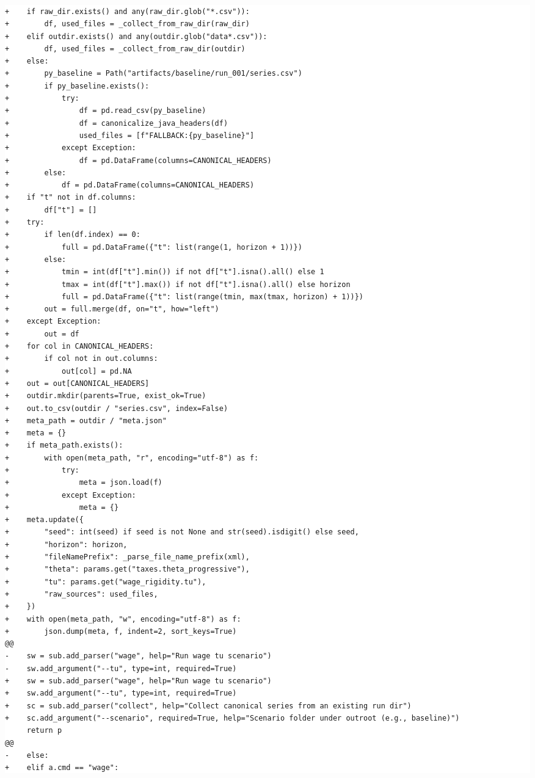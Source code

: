 ```
+    if raw_dir.exists() and any(raw_dir.glob("*.csv")):
+        df, used_files = _collect_from_raw_dir(raw_dir)
+    elif outdir.exists() and any(outdir.glob("data*.csv")):
+        df, used_files = _collect_from_raw_dir(outdir)
+    else:
+        py_baseline = Path("artifacts/baseline/run_001/series.csv")
+        if py_baseline.exists():
+            try:
+                df = pd.read_csv(py_baseline)
+                df = canonicalize_java_headers(df)
+                used_files = [f"FALLBACK:{py_baseline}"]
+            except Exception:
+                df = pd.DataFrame(columns=CANONICAL_HEADERS)
+        else:
+            df = pd.DataFrame(columns=CANONICAL_HEADERS)
+    if "t" not in df.columns:
+        df["t"] = []
+    try:
+        if len(df.index) == 0:
+            full = pd.DataFrame({"t": list(range(1, horizon + 1))})
+        else:
+            tmin = int(df["t"].min()) if not df["t"].isna().all() else 1
+            tmax = int(df["t"].max()) if not df["t"].isna().all() else horizon
+            full = pd.DataFrame({"t": list(range(tmin, max(tmax, horizon) + 1))})
+        out = full.merge(df, on="t", how="left")
+    except Exception:
+        out = df
+    for col in CANONICAL_HEADERS:
+        if col not in out.columns:
+            out[col] = pd.NA
+    out = out[CANONICAL_HEADERS]
+    outdir.mkdir(parents=True, exist_ok=True)
+    out.to_csv(outdir / "series.csv", index=False)
+    meta_path = outdir / "meta.json"
+    meta = {}
+    if meta_path.exists():
+        with open(meta_path, "r", encoding="utf-8") as f:
+            try:
+                meta = json.load(f)
+            except Exception:
+                meta = {}
+    meta.update({
+        "seed": int(seed) if seed is not None and str(seed).isdigit() else seed,
+        "horizon": horizon,
+        "fileNamePrefix": _parse_file_name_prefix(xml),
+        "theta": params.get("taxes.theta_progressive"),
+        "tu": params.get("wage_rigidity.tu"),
+        "raw_sources": used_files,
+    })
+    with open(meta_path, "w", encoding="utf-8") as f:
+        json.dump(meta, f, indent=2, sort_keys=True)
@@
-    sw = sub.add_parser("wage", help="Run wage tu scenario")
-    sw.add_argument("--tu", type=int, required=True)
+    sw = sub.add_parser("wage", help="Run wage tu scenario")
+    sw.add_argument("--tu", type=int, required=True)
+    sc = sub.add_parser("collect", help="Collect canonical series from an existing run dir")
+    sc.add_argument("--scenario", required=True, help="Scenario folder under outroot (e.g., baseline)")
     return p
@@
-    else:
+    elif a.cmd == "wage":
```